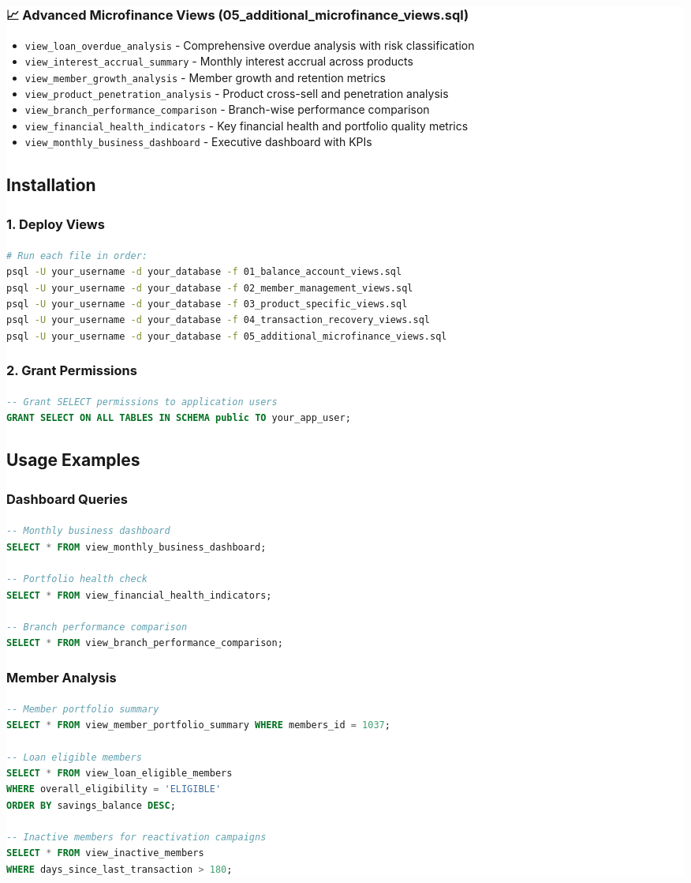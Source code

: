 ### 📈 **Advanced Microfinance Views (05_additional_microfinance_views.sql)**
- `view_loan_overdue_analysis` - Comprehensive overdue analysis with risk classification
- `view_interest_accrual_summary` - Monthly interest accrual across products
- `view_member_growth_analysis` - Member growth and retention metrics
- `view_product_penetration_analysis` - Product cross-sell and penetration analysis
- `view_branch_performance_comparison` - Branch-wise performance comparison
- `view_financial_health_indicators` - Key financial health and portfolio quality metrics
- `view_monthly_business_dashboard` - Executive dashboard with KPIs

## Installation

### 1. Deploy Views
```bash
# Run each file in order:
psql -U your_username -d your_database -f 01_balance_account_views.sql
psql -U your_username -d your_database -f 02_member_management_views.sql
psql -U your_username -d your_database -f 03_product_specific_views.sql
psql -U your_username -d your_database -f 04_transaction_recovery_views.sql
psql -U your_username -d your_database -f 05_additional_microfinance_views.sql
```

### 2. Grant Permissions
```sql
-- Grant SELECT permissions to application users
GRANT SELECT ON ALL TABLES IN SCHEMA public TO your_app_user;
```

## Usage Examples

### Dashboard Queries
```sql
-- Monthly business dashboard
SELECT * FROM view_monthly_business_dashboard;

-- Portfolio health check
SELECT * FROM view_financial_health_indicators;

-- Branch performance comparison
SELECT * FROM view_branch_performance_comparison;
```

### Member Analysis
```sql
-- Member portfolio summary
SELECT * FROM view_member_portfolio_summary WHERE members_id = 1037;

-- Loan eligible members
SELECT * FROM view_loan_eligible_members 
WHERE overall_eligibility = 'ELIGIBLE' 
ORDER BY savings_balance DESC;

-- Inactive members for reactivation campaigns
SELECT * FROM view_inactive_members 
WHERE days_since_last_transaction > 180;
```
